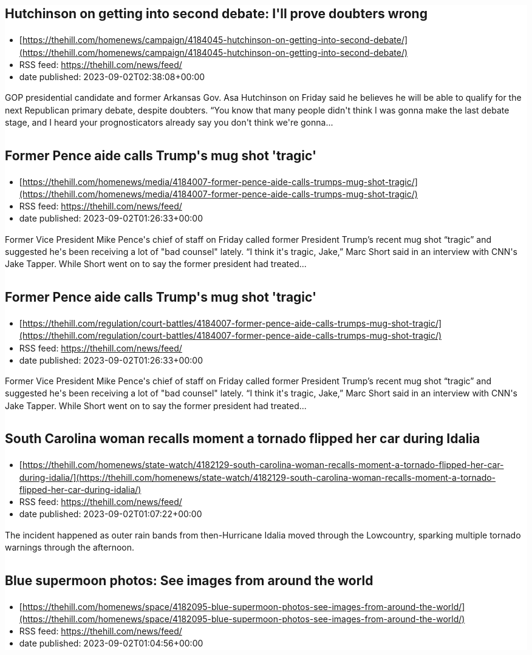 ## Hutchinson on getting into second debate: I'll prove doubters wrong
 - [https://thehill.com/homenews/campaign/4184045-hutchinson-on-getting-into-second-debate/](https://thehill.com/homenews/campaign/4184045-hutchinson-on-getting-into-second-debate/)
 - RSS feed: https://thehill.com/news/feed/
 - date published: 2023-09-02T02:38:08+00:00

GOP presidential candidate and former Arkansas Gov. Asa Hutchinson on Friday said he believes he will be able to qualify for the next Republican primary debate, despite doubters. “You know that many people didn't think I was gonna make the last debate stage, and I heard your prognosticators already say you don't think we're gonna...

## Former Pence aide calls Trump's mug shot 'tragic'
 - [https://thehill.com/homenews/media/4184007-former-pence-aide-calls-trumps-mug-shot-tragic/](https://thehill.com/homenews/media/4184007-former-pence-aide-calls-trumps-mug-shot-tragic/)
 - RSS feed: https://thehill.com/news/feed/
 - date published: 2023-09-02T01:26:33+00:00

Former Vice President Mike Pence's chief of staff on Friday called former President Trump’s recent mug shot “tragic” and suggested he's been receiving a lot of "bad counsel" lately. “I think it's tragic, Jake,” Marc Short said in an interview with CNN's Jake Tapper. While Short went on to say the former president had treated...

## Former Pence aide calls Trump's mug shot 'tragic'
 - [https://thehill.com/regulation/court-battles/4184007-former-pence-aide-calls-trumps-mug-shot-tragic/](https://thehill.com/regulation/court-battles/4184007-former-pence-aide-calls-trumps-mug-shot-tragic/)
 - RSS feed: https://thehill.com/news/feed/
 - date published: 2023-09-02T01:26:33+00:00

Former Vice President Mike Pence's chief of staff on Friday called former President Trump’s recent mug shot “tragic” and suggested he's been receiving a lot of "bad counsel" lately. “I think it's tragic, Jake,” Marc Short said in an interview with CNN's Jake Tapper. While Short went on to say the former president had treated...

## South Carolina woman recalls moment a tornado flipped her car during Idalia
 - [https://thehill.com/homenews/state-watch/4182129-south-carolina-woman-recalls-moment-a-tornado-flipped-her-car-during-idalia/](https://thehill.com/homenews/state-watch/4182129-south-carolina-woman-recalls-moment-a-tornado-flipped-her-car-during-idalia/)
 - RSS feed: https://thehill.com/news/feed/
 - date published: 2023-09-02T01:07:22+00:00

The incident happened as outer rain bands from then-Hurricane Idalia moved through the Lowcountry, sparking multiple tornado warnings through the afternoon.

## Blue supermoon photos: See images from around the world
 - [https://thehill.com/homenews/space/4182095-blue-supermoon-photos-see-images-from-around-the-world/](https://thehill.com/homenews/space/4182095-blue-supermoon-photos-see-images-from-around-the-world/)
 - RSS feed: https://thehill.com/news/feed/
 - date published: 2023-09-02T01:04:56+00:00
